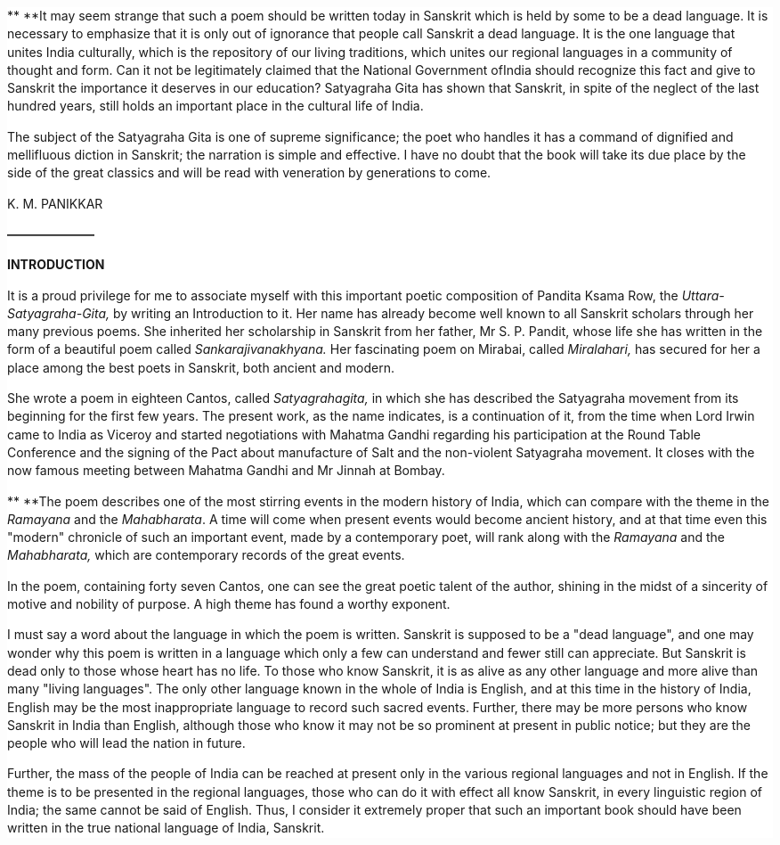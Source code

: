 ** **It may seem strange that such a poem should be written today in Sanskrit which is held by some to be a dead language. It is necessary to emphasize that it is only out of ignorance that people call Sanskrit a dead language. It is the one language that unites India culturally, which is the repository of our living traditions, which unites our regional languages in a community of thought and form. Can it not be legitimately claimed that the National Government ofIndia should recognize this fact and give to Sanskrit the importance it deserves in our education? Satyagraha Gita has shown that Sanskrit, in spite of the neglect of the last hundred years, still holds an important place in the cultural life of India.

 The subject of the Satyagraha Gita is one of supreme significance; the poet who handles it has a command of dignified and mellifluous diction in Sanskrit; the narration is simple and effective. I have no doubt that the book will take its due place by the side of the great classics and will be read with veneration by generations to come.

K. M. PANIKKAR

**———————**

**INTRODUCTION**

 It is a proud privilege for me to associate myself with this important poetic composition of Pandita Ksama Row, the *Uttara-Satyagraha-Gita,* by writing an Introduction to it. Her name has already become well known to all Sanskrit scholars through her many previous poems. She inherited her scholarship in Sanskrit from her father, Mr S. P. Pandit, whose life she has written in the form of a beautiful poem called *Sankarajivanakhyana.* Her fascinating poem on Mirabai, called *Miralahari,* has secured for her a place among the best poets in Sanskrit, both ancient and modern.

 She wrote a poem in eighteen Cantos, called *Satyagrahagita,* in which she has described the Satyagraha movement from its beginning for the first few years. The present work, as the name indicates, is a continuation of it, from the time when Lord Irwin came to India as Viceroy and started negotiations with Mahatma Gandhi regarding his participation at the Round Table Conference and the signing of the Pact about manufacture of Salt and the non-violent Satyagraha movement. It closes with the now famous meeting between Mahatma Gandhi and Mr Jinnah at Bombay.

** **The poem describes one of the most stirring events in the modern history of India, which can compare with the theme in the *Ramayana* and the *Mahabharata*. A time will come when present events would become ancient history, and at that time even this "modern" chronicle of such an important event, made by a contemporary poet, will rank along with the *Ramayana* and the *Mahabharata,* which are contemporary records of the great events.

 In the poem, containing forty seven Cantos, one can see the great poetic talent of the author, shining in the midst of a sincerity of motive and nobility of purpose. A high theme has found a worthy exponent.

 I must say a word about the language in which the poem is written. Sanskrit is supposed to be a "dead language", and one may wonder why this poem is written in a language which only a few can understand and fewer still can appreciate. But Sanskrit is dead only to those whose heart has no life. To those who know Sanskrit, it is as alive as any other language and more alive than many "living languages". The only other language known in the whole of India is English, and at this time in the history of India, English may be the most inappropriate language to record such sacred events. Further, there may be more persons who know Sanskrit in India than English, although those who know it may not be so prominent at present in public notice; but they are the people who will lead the nation in future.

 Further, the mass of the people of India can be reached at present only in the various regional languages and not in English. If the theme is to be presented in the regional languages, those who can do it with effect all know Sanskrit, in every linguistic region of India; the same cannot be said of English. Thus, I consider it extremely proper that such an important book should have been written in the true national language of India, Sanskrit.
